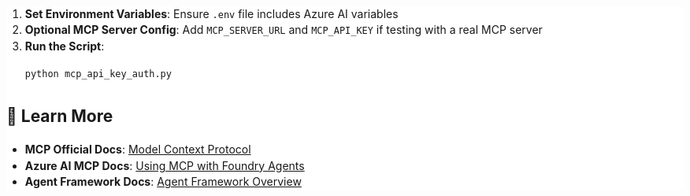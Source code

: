 1. **Set Environment Variables**: Ensure `.env` file includes Azure AI variables
2. **Optional MCP Server Config**: Add `MCP_SERVER_URL` and `MCP_API_KEY` if testing with a real MCP server
3. **Run the Script**:
   ```bash
   python mcp_api_key_auth.py
   ```

## 📖 Learn More

- **MCP Official Docs**: [Model Context Protocol](https://modelcontextprotocol.io/)
- **Azure AI MCP Docs**: [Using MCP with Foundry Agents](https://learn.microsoft.com/en-us/agent-framework/user-guide/model-context-protocol/using-mcp-with-foundry-agents)
- **Agent Framework Docs**: [Agent Framework Overview](https://learn.microsoft.com/en-us/agent-framework/overview/agent-framework-overview)
